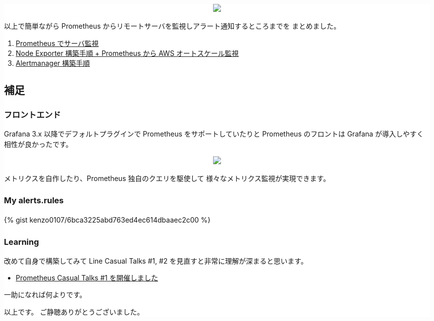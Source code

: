 <div style="text-align:center;">
<img src="https://cdn-ak.f.st-hatena.com/images/fotolife/k/kenzo0107/20170126/20170126200742.png" width="100%">
</div>

以上で簡単ながら
Prometheus からリモートサーバを監視しアラート通知するところまでを
まとめました。

1. [Prometheus でサーバ監視](http://kenzo0107.hatenablog.com/entry/2017/01/20/233312)
2. [Node Exporter 構築手順 + Prometheus から AWS オートスケール監視](http://kenzo0107.hatenablog.com/entry/2017/01/25/154144)
3. [Alertmanager 構築手順](http://kenzo0107.hatenablog.com/entry/2017/02/02/101011)

## 補足

### フロントエンド

Grafana 3.x 以降でデフォルトプラグインで Prometheus をサポートしていたりと
Prometheus のフロントは Grafana が導入しやすく相性が良かったです。

<div style="text-align:center;">
<img src="https://cdn-ak.f.st-hatena.com/images/fotolife/k/kenzo0107/20170202/20170202100116.png" width="100%">
</div>

メトリクスを自作したり、Prometheus 独自のクエリを駆使して
様々なメトリクス監視が実現できます。

### My alerts.rules

{% gist kenzo0107/6bca3225abd763ed4ec614dbaaec2c00 %}

### Learning

改めて自身で構築してみて
Line Casual Talks #1, #2 を見直すと非常に理解が深まると思います。

- [Prometheus Casual Talks #1 を開催しました](http://d.hatena.ne.jp/wyukawa/20160615/1465962814)

一助になれば何よりです。

以上です。
ご静聴ありがとうございました。
